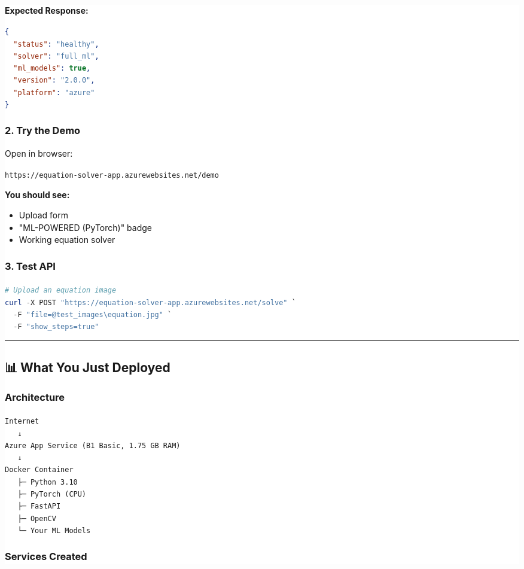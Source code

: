 **Expected Response:**
```json
{
  "status": "healthy",
  "solver": "full_ml",
  "ml_models": true,
  "version": "2.0.0",
  "platform": "azure"
}
```

### 2. Try the Demo

Open in browser:
```
https://equation-solver-app.azurewebsites.net/demo
```

**You should see:**
- Upload form
- "ML-POWERED (PyTorch)" badge
- Working equation solver

### 3. Test API

```powershell
# Upload an equation image
curl -X POST "https://equation-solver-app.azurewebsites.net/solve" `
  -F "file=@test_images\equation.jpg" `
  -F "show_steps=true"
```

---

## 📊 What You Just Deployed

### Architecture

```
Internet
   ↓
Azure App Service (B1 Basic, 1.75 GB RAM)
   ↓
Docker Container
   ├─ Python 3.10
   ├─ PyTorch (CPU)
   ├─ FastAPI
   ├─ OpenCV
   └─ Your ML Models
```

### Services Created
